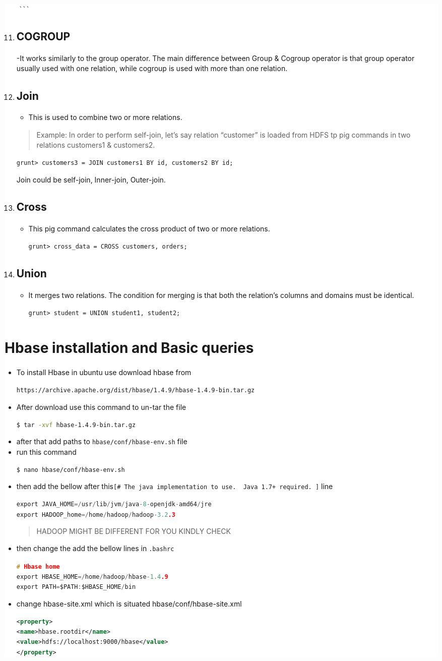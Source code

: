 		```
11. ## COGROUP
	-It works similarly to the group operator. The main difference between Group & Cogroup operator is that group operator usually used with one relation, while cogroup is used with more than one relation.

12. ## Join
	- This is used to combine two or more relations.

	> Example: In order to perform self-join, let’s say relation “customer” is loaded from HDFS tp pig commands in two relations customers1 & customers2.
		
		
		grunt> customers3 = JOIN customers1 BY id, customers2 BY id;
		
	Join could be self-join, Inner-join, Outer-join.

13. ## Cross
	- This pig command calculates the cross product of two or more relations.
		```
		grunt> cross_data = CROSS customers, orders;
		```
5. ## Union
	- It merges two relations. The condition for merging is that both the relation’s columns and domains must be identical.
		```
		grunt> student = UNION student1, student2;
		```
# Hbase installation and Basic queries

- To install Hbase in ubuntu use download hbase from 
	```url
	https://archive.apache.org/dist/hbase/1.4.9/hbase-1.4.9-bin.tar.gz
	```
- After download use this command to un-tar the file
	```bash
	$ tar -xvf hbase-1.4.9-bin.tar.gz
	```
- after that add paths to `hbase/conf/hbase-env.sh` file
- run this command
	```bash
	$ nano hbase/conf/hbase-env.sh
	```
- then add the bellow after this`[# The java implementation to use.  Java 1.7+ required.
]` line
	```c
	export JAVA_HOME=/usr/lib/jvm/java-8-openjdk-amd64/jre
	export HADOOP_home=/home/hadoop/hadoop-3.2.3
	```
	> HADOOP MIGHT BE DIFFERENT FOR YOU KINDLY CHECK
- then change the add the bellow lines in `.bashrc`
	```c
	# Hbase home
	export HBASE_HOME=/home/hadoop/hbase-1.4.9
	export PATH=$PATH:$HBASE_HOME/bin
	```
- change hbase-site.xml which is situated hbase/conf/hbase-site.xml
	```xml
	<property>
	<name>hbase.rootdir</name>
	<value>hdfs://localhost:9000/hbase</value>
	</property>
